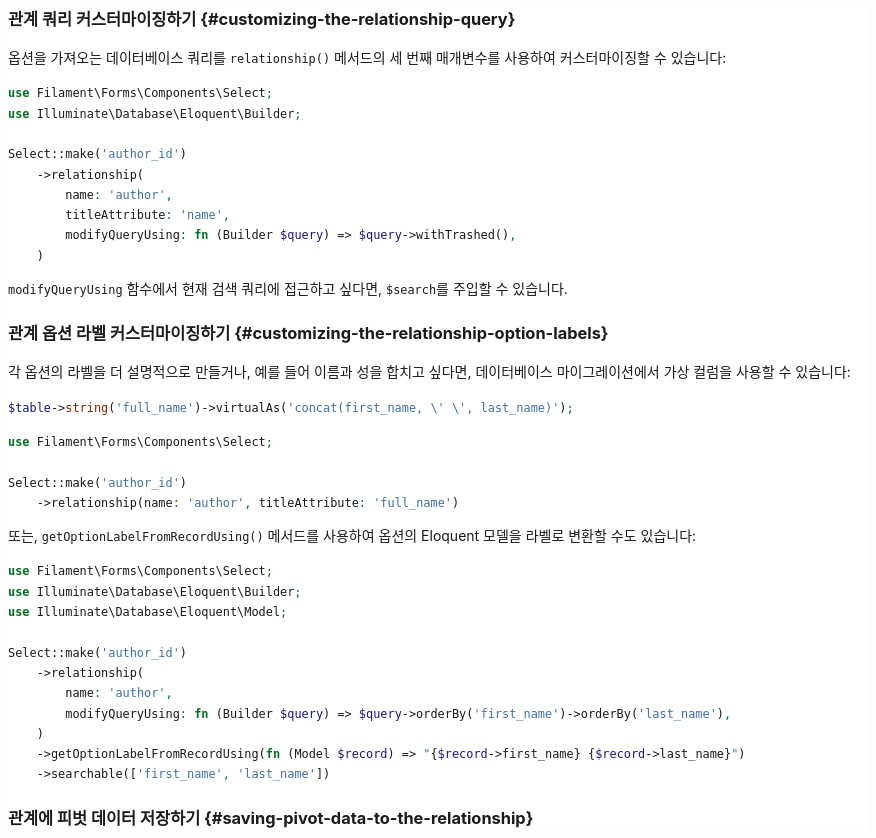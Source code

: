 ### 관계 쿼리 커스터마이징하기 {#customizing-the-relationship-query}

옵션을 가져오는 데이터베이스 쿼리를 `relationship()` 메서드의 세 번째 매개변수를 사용하여 커스터마이징할 수 있습니다:

```php
use Filament\Forms\Components\Select;
use Illuminate\Database\Eloquent\Builder;

Select::make('author_id')
    ->relationship(
        name: 'author',
        titleAttribute: 'name',
        modifyQueryUsing: fn (Builder $query) => $query->withTrashed(),
    )
```

`modifyQueryUsing` 함수에서 현재 검색 쿼리에 접근하고 싶다면, `$search`를 주입할 수 있습니다.

### 관계 옵션 라벨 커스터마이징하기 {#customizing-the-relationship-option-labels}

각 옵션의 라벨을 더 설명적으로 만들거나, 예를 들어 이름과 성을 합치고 싶다면, 데이터베이스 마이그레이션에서 가상 컬럼을 사용할 수 있습니다:

```php
$table->string('full_name')->virtualAs('concat(first_name, \' \', last_name)');
```

```php
use Filament\Forms\Components\Select;

Select::make('author_id')
    ->relationship(name: 'author', titleAttribute: 'full_name')
```

또는, `getOptionLabelFromRecordUsing()` 메서드를 사용하여 옵션의 Eloquent 모델을 라벨로 변환할 수도 있습니다:

```php
use Filament\Forms\Components\Select;
use Illuminate\Database\Eloquent\Builder;
use Illuminate\Database\Eloquent\Model;

Select::make('author_id')
    ->relationship(
        name: 'author',
        modifyQueryUsing: fn (Builder $query) => $query->orderBy('first_name')->orderBy('last_name'),
    )
    ->getOptionLabelFromRecordUsing(fn (Model $record) => "{$record->first_name} {$record->last_name}")
    ->searchable(['first_name', 'last_name'])
```

### 관계에 피벗 데이터 저장하기 {#saving-pivot-data-to-the-relationship}
